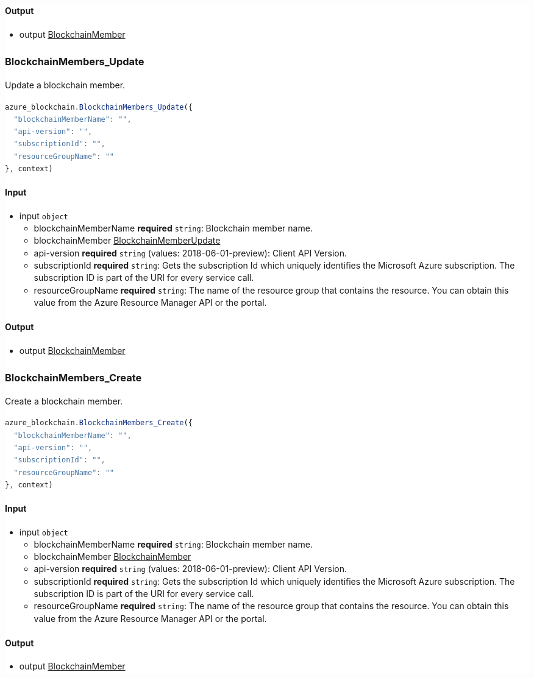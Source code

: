 #### Output
* output [BlockchainMember](#blockchainmember)

### BlockchainMembers_Update
Update a blockchain member.


```js
azure_blockchain.BlockchainMembers_Update({
  "blockchainMemberName": "",
  "api-version": "",
  "subscriptionId": "",
  "resourceGroupName": ""
}, context)
```

#### Input
* input `object`
  * blockchainMemberName **required** `string`: Blockchain member name.
  * blockchainMember [BlockchainMemberUpdate](#blockchainmemberupdate)
  * api-version **required** `string` (values: 2018-06-01-preview): Client API Version.
  * subscriptionId **required** `string`: Gets the subscription Id which uniquely identifies the Microsoft Azure subscription. The subscription ID is part of the URI for every service call.
  * resourceGroupName **required** `string`: The name of the resource group that contains the resource. You can obtain this value from the Azure Resource Manager API or the portal.

#### Output
* output [BlockchainMember](#blockchainmember)

### BlockchainMembers_Create
Create a blockchain member.


```js
azure_blockchain.BlockchainMembers_Create({
  "blockchainMemberName": "",
  "api-version": "",
  "subscriptionId": "",
  "resourceGroupName": ""
}, context)
```

#### Input
* input `object`
  * blockchainMemberName **required** `string`: Blockchain member name.
  * blockchainMember [BlockchainMember](#blockchainmember)
  * api-version **required** `string` (values: 2018-06-01-preview): Client API Version.
  * subscriptionId **required** `string`: Gets the subscription Id which uniquely identifies the Microsoft Azure subscription. The subscription ID is part of the URI for every service call.
  * resourceGroupName **required** `string`: The name of the resource group that contains the resource. You can obtain this value from the Azure Resource Manager API or the portal.

#### Output
* output [BlockchainMember](#blockchainmember)
